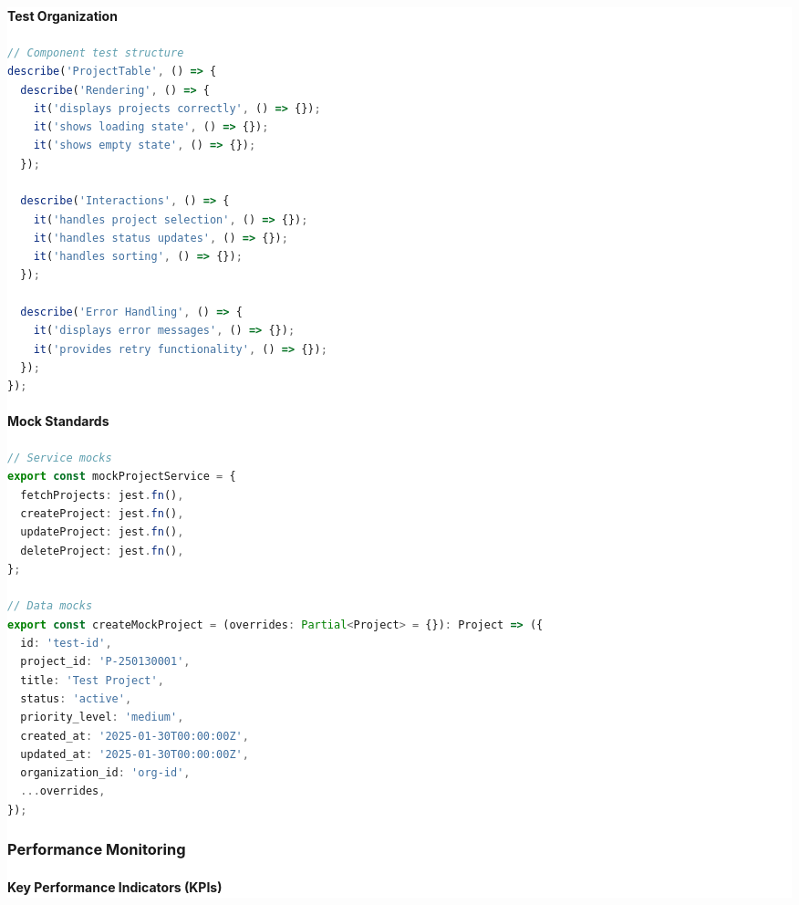 #### Test Organization

```typescript
// Component test structure
describe('ProjectTable', () => {
  describe('Rendering', () => {
    it('displays projects correctly', () => {});
    it('shows loading state', () => {});
    it('shows empty state', () => {});
  });
  
  describe('Interactions', () => {
    it('handles project selection', () => {});
    it('handles status updates', () => {});
    it('handles sorting', () => {});
  });
  
  describe('Error Handling', () => {
    it('displays error messages', () => {});
    it('provides retry functionality', () => {});
  });
});
```

#### Mock Standards

```typescript
// Service mocks
export const mockProjectService = {
  fetchProjects: jest.fn(),
  createProject: jest.fn(),
  updateProject: jest.fn(),
  deleteProject: jest.fn(),
};

// Data mocks
export const createMockProject = (overrides: Partial<Project> = {}): Project => ({
  id: 'test-id',
  project_id: 'P-250130001',
  title: 'Test Project',
  status: 'active',
  priority_level: 'medium',
  created_at: '2025-01-30T00:00:00Z',
  updated_at: '2025-01-30T00:00:00Z',
  organization_id: 'org-id',
  ...overrides,
});
```

### Performance Monitoring

#### Key Performance Indicators (KPIs)
